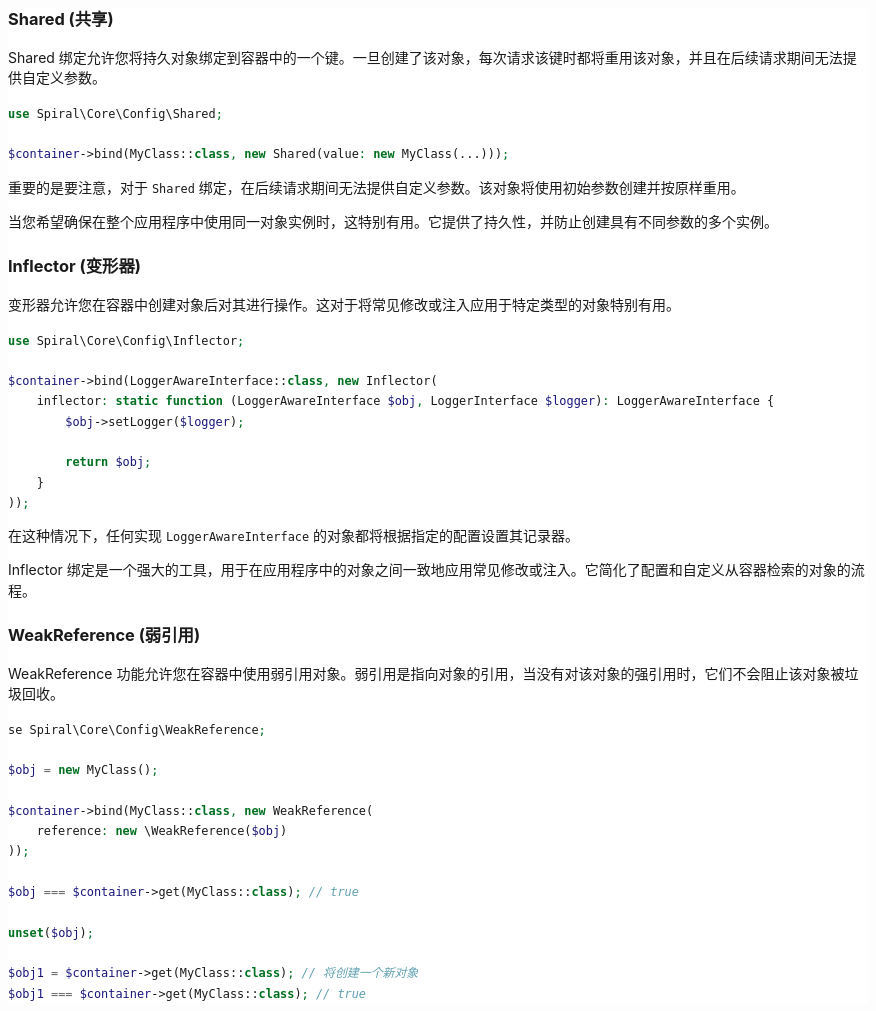 ### Shared (共享)

Shared 绑定允许您将持久对象绑定到容器中的一个键。一旦创建了该对象，每次请求该键时都将重用该对象，并且在后续请求期间无法提供自定义参数。

```php
use Spiral\Core\Config\Shared;

$container->bind(MyClass::class, new Shared(value: new MyClass(...)));
```

重要的是要注意，对于 `Shared` 绑定，在后续请求期间无法提供自定义参数。该对象将使用初始参数创建并按原样重用。

当您希望确保在整个应用程序中使用同一对象实例时，这特别有用。它提供了持久性，并防止创建具有不同参数的多个实例。

### Inflector (变形器)

变形器允许您在容器中创建对象后对其进行操作。这对于将常见修改或注入应用于特定类型的对象特别有用。

```php
use Spiral\Core\Config\Inflector;

$container->bind(LoggerAwareInterface::class, new Inflector(
    inflector: static function (LoggerAwareInterface $obj, LoggerInterface $logger): LoggerAwareInterface {
        $obj->setLogger($logger);

        return $obj;
    }
));
```

在这种情况下，任何实现 `LoggerAwareInterface` 的对象都将根据指定的配置设置其记录器。

Inflector 绑定是一个强大的工具，用于在应用程序中的对象之间一致地应用常见修改或注入。它简化了配置和自定义从容器检索的对象的流程。

### WeakReference (弱引用)

WeakReference 功能允许您在容器中使用弱引用对象。弱引用是指向对象的引用，当没有对该对象的强引用时，它们不会阻止该对象被垃圾回收。

```php
se Spiral\Core\Config\WeakReference;

$obj = new MyClass();

$container->bind(MyClass::class, new WeakReference(
    reference: new \WeakReference($obj)
));

$obj === $container->get(MyClass::class); // true

unset($obj);

$obj1 = $container->get(MyClass::class); // 将创建一个新对象
$obj1 === $container->get(MyClass::class); // true
```
